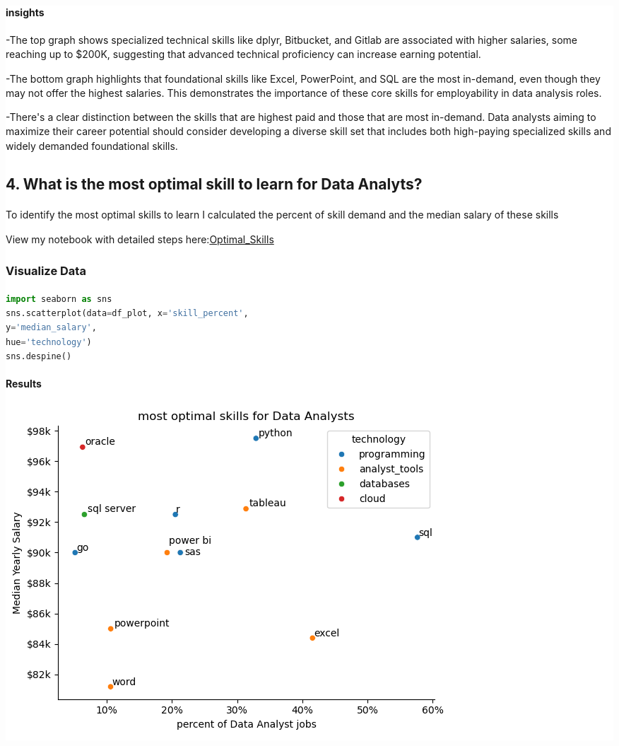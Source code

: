 #### insights

-The top graph shows specialized technical skills like dplyr, Bitbucket, and Gitlab are associated with higher salaries, some reaching up to $200K, suggesting that advanced technical proficiency can increase earning potential.

-The bottom graph highlights that foundational skills like Excel, PowerPoint, and SQL are the most in-demand, even though they may not offer the highest salaries. This demonstrates the importance of these core skills for employability in data analysis roles.

-There's a clear distinction between the skills that are highest paid and those that are most in-demand. Data analysts aiming to maximize their career potential should consider developing a diverse skill set that includes both high-paying specialized skills and widely demanded foundational skills.

## 4. What is the most optimal skill to learn for Data Analyts?

To identify the most optimal skills to learn I calculated the percent of skill demand and the median salary of these skills

View my notebook with detailed steps here:[Optimal_Skills](project_1\images\most_optimal_skills.png)

### Visualize Data

```python
import seaborn as sns
sns.scatterplot(data=df_plot, x='skill_percent',
y='median_salary',
hue='technology')
sns.despine()
```

#### Results

![optimal skill  for Data Analyts in US](project_1\images\most_optimal_skills.png)

